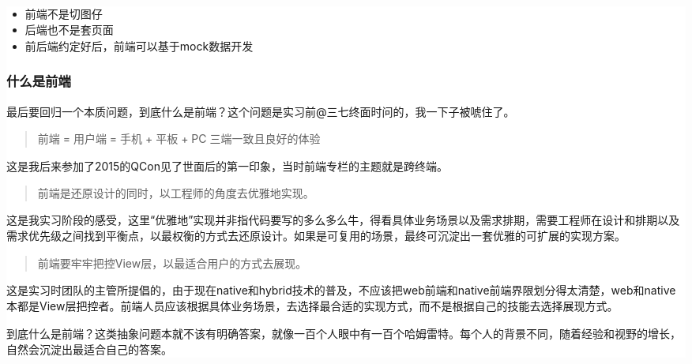 - 前端不是切图仔
- 后端也不是套页面
- 前后端约定好后，前端可以基于mock数据开发



### 什么是前端 ###

最后要回归一个本质问题，到底什么是前端？这个问题是实习前@三七终面时问的，我一下子被唬住了。

> 前端 = 用户端 = 手机 + 平板 + PC 三端一致且良好的体验

这是我后来参加了2015的QCon见了世面后的第一印象，当时前端专栏的主题就是跨终端。

> 前端是还原设计的同时，以工程师的角度去优雅地实现。

这是我实习阶段的感受，这里“优雅地”实现并非指代码要写的多么多么牛，得看具体业务场景以及需求排期，需要工程师在设计和排期以及需求优先级之间找到平衡点，以最权衡的方式去还原设计。如果是可复用的场景，最终可沉淀出一套优雅的可扩展的实现方案。

> 前端要牢牢把控View层，以最适合用户的方式去展现。

这是实习时团队的主管所提倡的，由于现在native和hybrid技术的普及，不应该把web前端和native前端界限划分得太清楚，web和native本都是View层把控者。前端人员应该根据具体业务场景，去选择最合适的实现方式，而不是根据自己的技能去选择展现方式。

到底什么是前端？这类抽象问题本就不该有明确答案，就像一百个人眼中有一百个哈姆雷特。每个人的背景不同，随着经验和视野的增长，自然会沉淀出最适合自己的答案。
